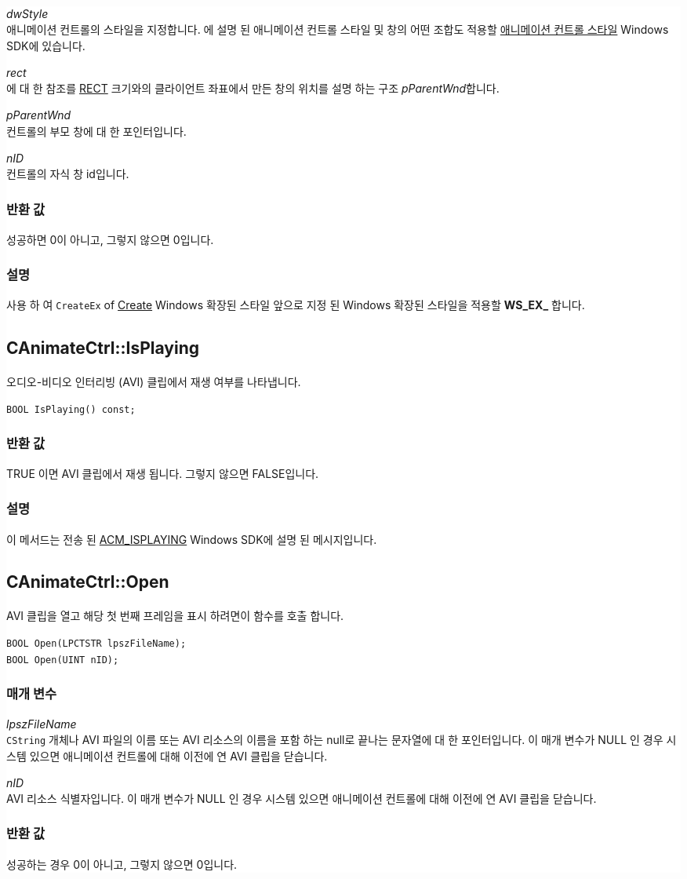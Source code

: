  *dwStyle*  
 애니메이션 컨트롤의 스타일을 지정합니다. 에 설명 된 애니메이션 컨트롤 스타일 및 창의 어떤 조합도 적용할 [애니메이션 컨트롤 스타일](/windows/desktop/Controls/animation-control-styles) Windows SDK에 있습니다.  
  
 *rect*  
 에 대 한 참조를 [RECT](https://msdn.microsoft.com/library/windows/desktop/dd162897) 크기와의 클라이언트 좌표에서 만든 창의 위치를 설명 하는 구조 *pParentWnd*합니다.  
  
 *pParentWnd*  
 컨트롤의 부모 창에 대 한 포인터입니다.  
  
 *nID*  
 컨트롤의 자식 창 id입니다.  
  
### <a name="return-value"></a>반환 값  
 성공하면 0이 아니고, 그렇지 않으면 0입니다.  
  
### <a name="remarks"></a>설명  
 사용 하 여 `CreateEx` of [Create](#create) Windows 확장된 스타일 앞으로 지정 된 Windows 확장된 스타일을 적용할 **WS_EX_** 합니다.  
  
##  <a name="isplaying"></a>  CAnimateCtrl::IsPlaying  
 오디오-비디오 인터리빙 (AVI) 클립에서 재생 여부를 나타냅니다.  
  
```  
BOOL IsPlaying() const;  
```  
  
### <a name="return-value"></a>반환 값  
 TRUE 이면 AVI 클립에서 재생 됩니다. 그렇지 않으면 FALSE입니다.  
  
### <a name="remarks"></a>설명  
 이 메서드는 전송 된 [ACM_ISPLAYING](/windows/desktop/Controls/acm-isplaying) Windows SDK에 설명 된 메시지입니다.  
  
##  <a name="open"></a>  CAnimateCtrl::Open  
 AVI 클립을 열고 해당 첫 번째 프레임을 표시 하려면이 함수를 호출 합니다.  
  
```  
BOOL Open(LPCTSTR lpszFileName);  
BOOL Open(UINT nID);
```  
  
### <a name="parameters"></a>매개 변수  
 *lpszFileName*  
 `CString` 개체나 AVI 파일의 이름 또는 AVI 리소스의 이름을 포함 하는 null로 끝나는 문자열에 대 한 포인터입니다. 이 매개 변수가 NULL 인 경우 시스템 있으면 애니메이션 컨트롤에 대해 이전에 연 AVI 클립을 닫습니다.  
  
 *nID*  
 AVI 리소스 식별자입니다. 이 매개 변수가 NULL 인 경우 시스템 있으면 애니메이션 컨트롤에 대해 이전에 연 AVI 클립을 닫습니다.  
  
### <a name="return-value"></a>반환 값  
 성공하는 경우 0이 아니고, 그렇지 않으면 0입니다.  
  